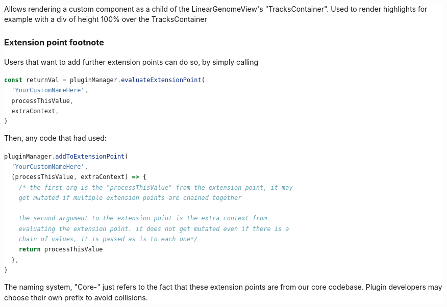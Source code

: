 Allows rendering a custom component as a child of the LinearGenomeView's
"TracksContainer". Used to render highlights for example with a div of height
100% over the TracksContainer

### Extension point footnote

Users that want to add further extension points can do so, by simply calling

```typescript
const returnVal = pluginManager.evaluateExtensionPoint(
  'YourCustomNameHere',
  processThisValue,
  extraContext,
)
```

Then, any code that had used:

```typescript
pluginManager.addToExtensionPoint(
  'YourCustomNameHere',
  (processThisValue, extraContext) => {
    /* the first arg is the "processThisValue" from the extension point, it may
    get mutated if multiple extension points are chained together

    the second argument to the extension point is the extra context from
    evaluating the extension point. it does not get mutated even if there is a
    chain of values, it is passed as is to each one*/
    return processThisValue
  },
)
```

The naming system, "Core-" just refers to the fact that these extension points
are from our core codebase. Plugin developers may choose their own prefix to
avoid collisions.
